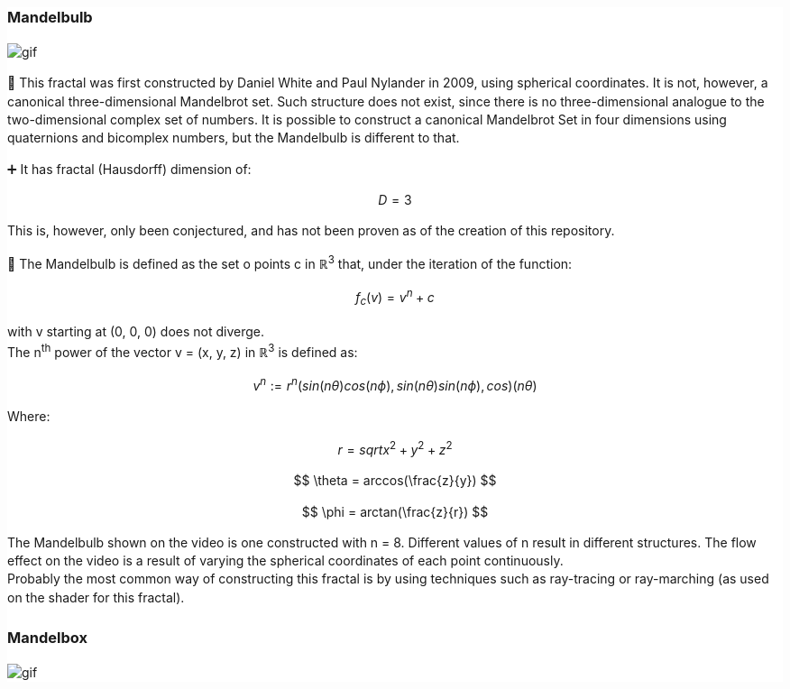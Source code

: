 ### Mandelbulb

![gif](./media/mandelbulb.gif)

📌 This fractal was first constructed by Daniel White and Paul Nylander in 2009, using spherical coordinates. It is not, however, a canonical three-dimensional Mandelbrot set. Such structure does not exist, since there is no three-dimensional analogue to the two-dimensional complex set of numbers. It is possible to construct a canonical Mandelbrot Set in four dimensions using quaternions and bicomplex numbers, but the Mandelbulb is different to that.

➕ It has fractal (Hausdorff) dimension of:

$$
D = 3
$$

This is, however, only been conjectured, and has not been proven as of the creation of this repository.

🎨 The Mandelbulb is defined as the set o points c in  ℝ<sup>3</sup> that, under the iteration of the function:

$$
f_{c}(v) = v^n + c
$$

with v starting at (0, 0, 0) does not diverge.\
The n<sup>th</sup> power of the vector v = (x, y, z) in ℝ<sup>3</sup> is defined as:

$$
v^n := r^n (sin(n\theta) cos(n\phi), sin(n\theta) sin(n\phi), cos)(n\theta)
$$

Where:

$$
r = sqrt{x^2 + y^2 + z^2}
$$

$$
\theta = arccos(\frac{z}{y})
$$

$$
\phi = arctan(\frac{z}{r})
$$

The Mandelbulb shown on the video is one constructed with n = 8. Different values of n result in different structures. The flow effect on the video is a result of varying the spherical coordinates of each point continuously.\
Probably the most common way of constructing this fractal is by using techniques such as ray-tracing or ray-marching (as used on the shader for this fractal).

### Mandelbox

![gif](./media/mandelbox.gif)
